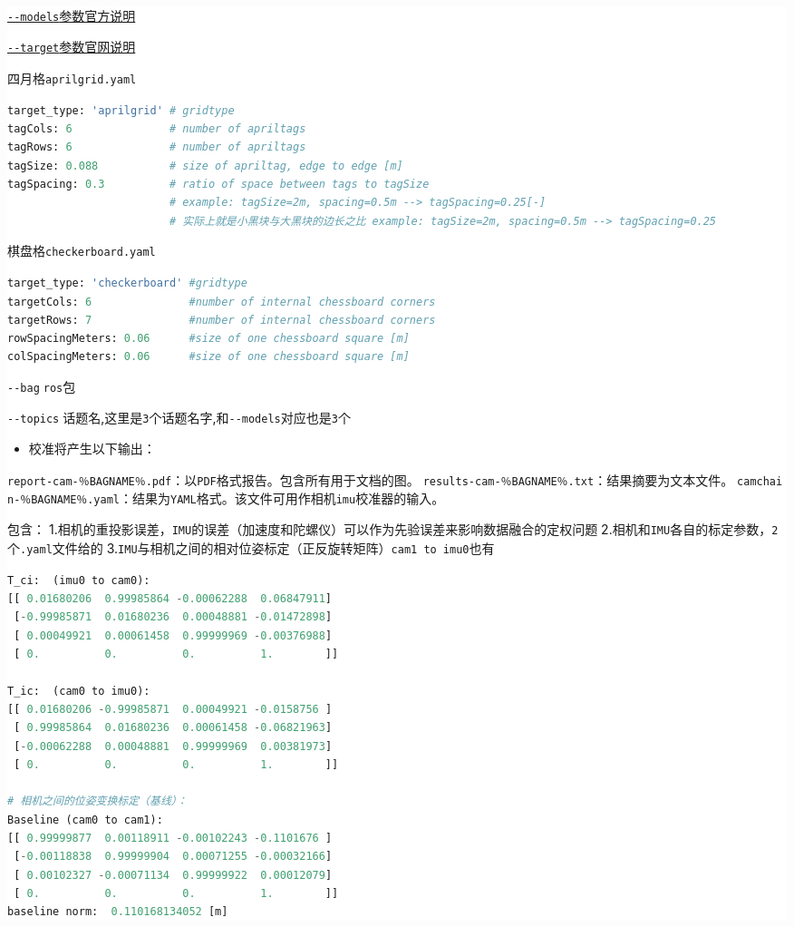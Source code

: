 [`--models`参数官方说明](https://github.com/ethz-asl/kalibr/wiki/supported-models)

[`--target`参数官网说明](https://github.com/ethz-asl/kalibr/wiki/calibration-targets)

四月格`aprilgrid.yaml`
~~~python
target_type: 'aprilgrid' # gridtype
tagCols: 6               # number of apriltags
tagRows: 6               # number of apriltags
tagSize: 0.088           # size of apriltag, edge to edge [m]
tagSpacing: 0.3          # ratio of space between tags to tagSize
                         # example: tagSize=2m, spacing=0.5m --> tagSpacing=0.25[-]
                         # 实际上就是小黑块与大黑块的边长之比 example: tagSize=2m, spacing=0.5m --> tagSpacing=0.25
~~~

棋盘格`checkerboard.yaml`
~~~python
target_type: 'checkerboard' #gridtype
targetCols: 6               #number of internal chessboard corners
targetRows: 7               #number of internal chessboard corners
rowSpacingMeters: 0.06      #size of one chessboard square [m]
colSpacingMeters: 0.06      #size of one chessboard square [m]
~~~

`--bag` `ros`包

`--topics` 话题名,这里是`3`个话题名字,和`--models`对应也是`3`个

+ 校准将产生以下输出：

`report-cam-％BAGNAME％.pdf`：以`PDF`格式报告。包含所有用于文档的图。
`results-cam-％BAGNAME％.txt`：结果摘要为文本文件。
`camchain-％BAGNAME％.yaml`：结果为`YAML`格式。该文件可用作相机`imu`校准器的输入。

包含：
1.相机的重投影误差，`IMU`的误差（加速度和陀螺仪）可以作为先验误差来影响数据融合的定权问题
2.相机和`IMU`各自的标定参数，`2`个`.yaml`文件给的
3.`IMU`与相机之间的相对位姿标定（正反旋转矩阵）`cam1 to imu0`也有

~~~python
T_ci:  (imu0 to cam0): 
[[ 0.01680206  0.99985864 -0.00062288  0.06847911]
 [-0.99985871  0.01680236  0.00048881 -0.01472898]
 [ 0.00049921  0.00061458  0.99999969 -0.00376988]
 [ 0.          0.          0.          1.        ]]

T_ic:  (cam0 to imu0): 
[[ 0.01680206 -0.99985871  0.00049921 -0.0158756 ]
 [ 0.99985864  0.01680236  0.00061458 -0.06821963]
 [-0.00062288  0.00048881  0.99999969  0.00381973]
 [ 0.          0.          0.          1.        ]]

# 相机之间的位姿变换标定（基线）：
Baseline (cam0 to cam1): 
[[ 0.99999877  0.00118911 -0.00102243 -0.1101676 ]
 [-0.00118838  0.99999904  0.00071255 -0.00032166]
 [ 0.00102327 -0.00071134  0.99999922  0.00012079]
 [ 0.          0.          0.          1.        ]]
baseline norm:  0.110168134052 [m]
~~~
